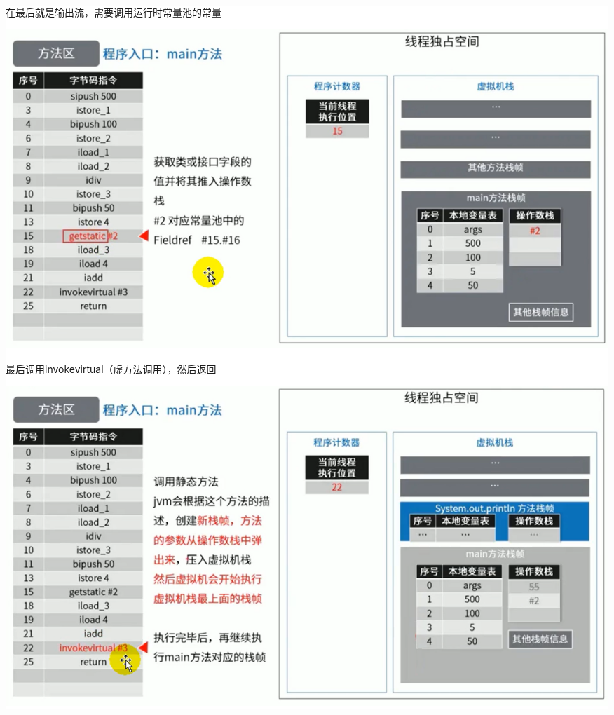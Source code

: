 

在最后就是输出流，需要调用运行时常量池的常量



![1656469783863-17780bcd-0a2b-4424-843b-417a931b1d88.png](./img/i4_QKmX43nXNuX4X/1656469783863-17780bcd-0a2b-4424-843b-417a931b1d88-230531.png)



最后调用invokevirtual（虚方法调用），然后返回



![1656469792247-e90bbd5c-a58c-441e-9ae8-545a32349b4a.png](./img/i4_QKmX43nXNuX4X/1656469792247-e90bbd5c-a58c-441e-9ae8-545a32349b4a-908815.png)
